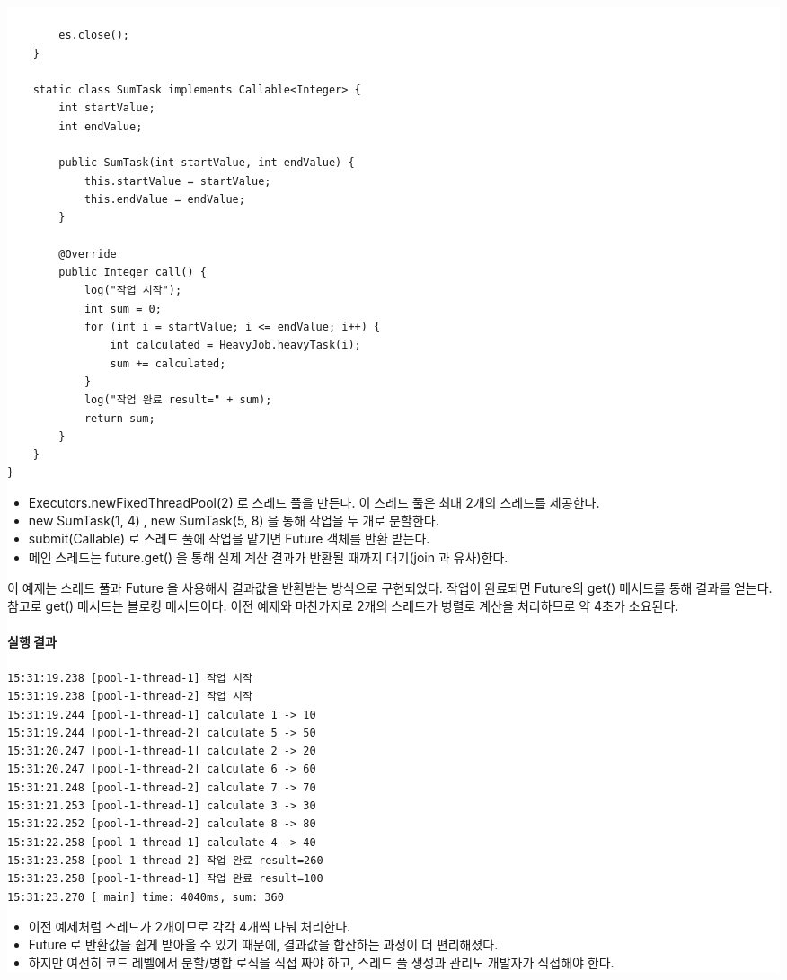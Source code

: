 ```

        es.close();
    }

    static class SumTask implements Callable<Integer> {
        int startValue;
        int endValue;

        public SumTask(int startValue, int endValue) {
            this.startValue = startValue;
            this.endValue = endValue;
        }

        @Override
        public Integer call() {
            log("작업 시작");
            int sum = 0;
            for (int i = startValue; i <= endValue; i++) {
                int calculated = HeavyJob.heavyTask(i);
                sum += calculated;
            }
            log("작업 완료 result=" + sum);
            return sum;
        }
    }
}
```
- Executors.newFixedThreadPool(2) 로 스레드 풀을 만든다. 이 스레드 풀은 최대 2개의 스레드를 제공한다.
- new SumTask(1, 4) , new SumTask(5, 8) 을 통해 작업을 두 개로 분할한다.
- submit(Callable) 로 스레드 풀에 작업을 맡기면 Future 객체를 반환 받는다.
- 메인 스레드는 future.get() 을 통해 실제 계산 결과가 반환될 때까지 대기(join 과 유사)한다.

이 예제는 스레드 풀과 Future 을 사용해서 결과값을 반환받는 방식으로 구현되었다. 작업이 완료되면 Future의 get() 메서드를 통해 결과를 얻는다.
참고로 get() 메서드는 블로킹 메서드이다. 이전 예제와 마찬가지로 2개의 스레드가 병렬로 계산을 처리하므로 약 4초가 소요된다.

#### 실행 결과
```
15:31:19.238 [pool-1-thread-1] 작업 시작
15:31:19.238 [pool-1-thread-2] 작업 시작
15:31:19.244 [pool-1-thread-1] calculate 1 -> 10
15:31:19.244 [pool-1-thread-2] calculate 5 -> 50
15:31:20.247 [pool-1-thread-1] calculate 2 -> 20
15:31:20.247 [pool-1-thread-2] calculate 6 -> 60
15:31:21.248 [pool-1-thread-2] calculate 7 -> 70
15:31:21.253 [pool-1-thread-1] calculate 3 -> 30
15:31:22.252 [pool-1-thread-2] calculate 8 -> 80
15:31:22.258 [pool-1-thread-1] calculate 4 -> 40
15:31:23.258 [pool-1-thread-2] 작업 완료 result=260
15:31:23.258 [pool-1-thread-1] 작업 완료 result=100
15:31:23.270 [ main] time: 4040ms, sum: 360
```
- 이전 예제처럼 스레드가 2개이므로 각각 4개씩 나눠 처리한다.
- Future 로 반환값을 쉽게 받아올 수 있기 때문에, 결과값을 합산하는 과정이 더 편리해졌다.
- 하지만 여전히 코드 레벨에서 분할/병합 로직을 직접 짜야 하고, 스레드 풀 생성과 관리도 개발자가 직접해야 한다.
